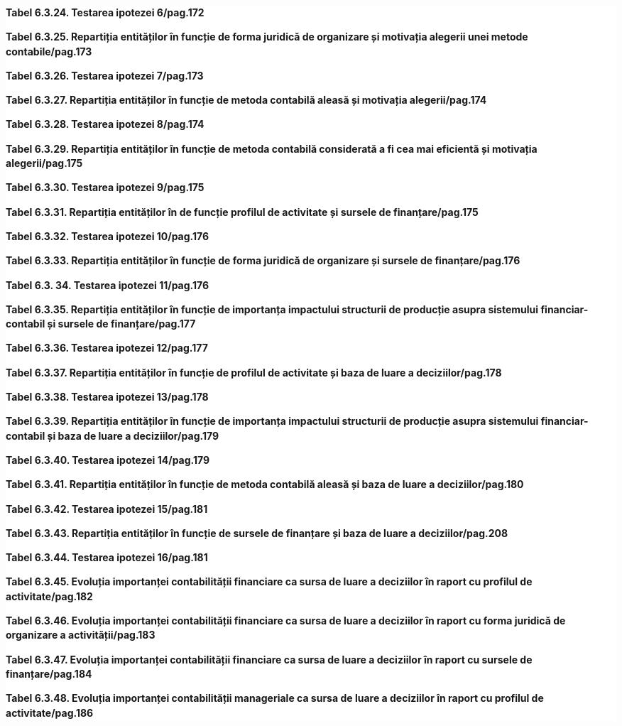 **Tabel 6.3.24. Testarea ipotezei 6/pag.172**

**Tabel 6.3.25. Repartiția entităților în funcție de forma juridică de organizare și motivația alegerii unei metode contabile/pag.173**

**Tabel 6.3.26. Testarea ipotezei 7/pag.173**

**Tabel 6.3.27. Repartiția entităților în funcție de metoda contabilă aleasă și motivația alegerii/pag.174**

**Tabel 6.3.28. Testarea ipotezei 8/pag.174**

**Tabel 6.3.29. Repartiția entităților în funcție de metoda contabilă considerată a fi cea mai eficientă și motivația alegerii/pag.175**

**Tabel 6.3.30. Testarea ipotezei 9/pag.175**

**Tabel 6.3.31. Repartiția entităților în de funcție profilul de activitate și sursele de finanțare/pag.175**

**Tabel 6.3.32. Testarea ipotezei 10/pag.176**

**Tabel 6.3.33. Repartiția entităților în funcție de forma juridică de organizare și sursele de finanțare/pag.176**

**Tabel 6.3. 34. Testarea ipotezei 11/pag.176**

**Tabel 6.3.35. Repartiția entităților în funcție de importanța impactului structurii de producție asupra sistemului financiar-contabil și sursele de finanțare/pag.177**

**Tabel 6.3.36. Testarea ipotezei 12/pag.177**

**Tabel 6.3.37. Repartiția entităților în funcție de profilul de activitate și baza de luare a deciziilor/pag.178**

**Tabel 6.3.38. Testarea ipotezei 13/pag.178**

**Tabel 6.3.39. Repartiția entităților în funcție de importanța impactului structurii de producție asupra sistemului financiar-contabil și baza de luare a deciziilor/pag.179**

**Tabel 6.3.40. Testarea ipotezei 14/pag.179**

**Tabel 6.3.41. Repartiția entităților în funcție de metoda contabilă aleasă și baza de luare a deciziilor/pag.180**

**Tabel 6.3.42. Testarea ipotezei 15/pag.181**

**Tabel 6.3.43. Repartiția entităților în funcție de sursele de finanțare și baza de luare a deciziilor/pag.208**

**Tabel 6.3.44. Testarea ipotezei 16/pag.181**

**Tabel 6.3.45. Evoluția importanței contabilității financiare ca sursa de luare a deciziilor în raport cu profilul de activitate/pag.182**

**Tabel 6.3.46. Evoluția importanței contabilității financiare ca sursa de luare a deciziilor în raport cu forma juridică de organizare a activității/pag.183**

**Tabel 6.3.47. Evoluția importanței contabilității financiare ca sursa de luare a deciziilor în raport cu sursele de finanțare/pag.184**

**Tabel 6.3.48. Evoluția importanței contabilității manageriale ca sursa de luare a deciziilor în raport cu profilul de activitate/pag.186**
